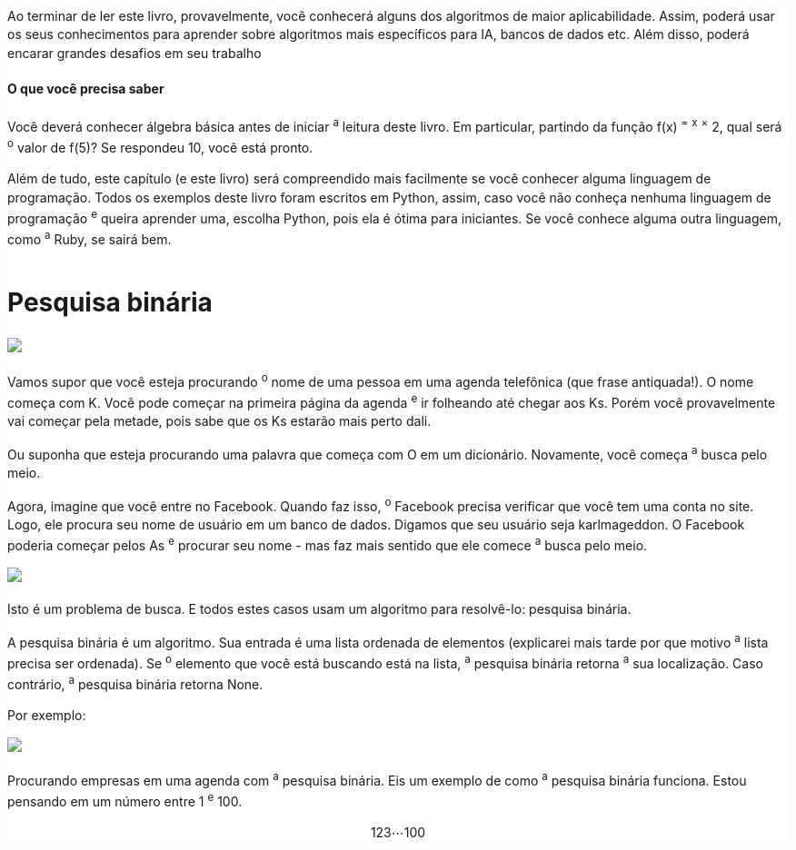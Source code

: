 Ao terminar de ler este livro, provavelmente, você conhecerá alguns dos algoritmos de maior aplicabilidade. Assim, poderá usar os seus conhecimentos para aprender sobre algoritmos mais específicos para IA, bancos de dados etc. Além disso, poderá encarar grandes desafios em seu trabalho

#### O que você precisa saber

Você deverá conhecer álgebra básica antes de iniciar <sup>a</sup> leitura deste livro. Em particular, partindo da função f(x) <sup>=</sup> <sup>x</sup> <sup>×</sup> 2, qual será <sup>o</sup> valor de f(5)? Se respondeu 10, você está pronto.

Além de tudo, este capítulo (e este livro) será compreendido mais facilmente se você conhecer alguma linguagem de programação. Todos os exemplos deste livro foram escritos em Python, assim, caso você não conheça nenhuma linguagem de programação <sup>e</sup> queira aprender uma, escolha Python, pois ela é ótima para iniciantes. Se você conhece alguma outra linguagem, como <sup>a</sup> Ruby, se sairá bem.

# Pesquisa binária

![](_page_3_Picture_0.jpeg)

Vamos supor que você esteja procurando <sup>o</sup> nome de uma pessoa em uma agenda telefônica (que frase antiquada!). O nome começa com K. Você pode começar na primeira página da agenda <sup>e</sup> ir folheando até chegar aos Ks. Porém você provavelmente vai começar pela metade, pois sabe que os Ks estarão mais perto dali.

Ou suponha que esteja procurando uma palavra que começa com O em um dicionário. Novamente, você começa <sup>a</sup> busca pelo meio.

Agora, imagine que você entre no Facebook. Quando faz isso, <sup>o</sup> Facebook precisa verificar que você tem uma conta no site. Logo, ele procura seu nome de usuário em um banco de dados. Digamos que seu usuário seja karlmageddon. O Facebook poderia começar pelos As <sup>e</sup> procurar seu nome - mas faz mais sentido que ele comece <sup>a</sup> busca pelo meio.

![](_page_3_Picture_4.jpeg)

Isto é um problema de busca. E todos estes casos usam um algoritmo para resolvê-lo: pesquisa binária.

A pesquisa binária é um algoritmo. Sua entrada é uma lista ordenada de elementos (explicarei mais tarde por que motivo <sup>a</sup> lista precisa ser ordenada). Se <sup>o</sup> elemento que você está buscando está na lista, <sup>a</sup> pesquisa binária retorna <sup>a</sup> sua localização. Caso contrário, <sup>a</sup> pesquisa binária retorna None.

Por exemplo:

![](_page_4_Picture_2.jpeg)

Procurando empresas em uma agenda com <sup>a</sup> pesquisa binária. Eis um exemplo de como <sup>a</sup> pesquisa binária funciona. Estou pensando em um número entre 1 <sup>e</sup> 100.

$$
123 \cdots 100
$$
